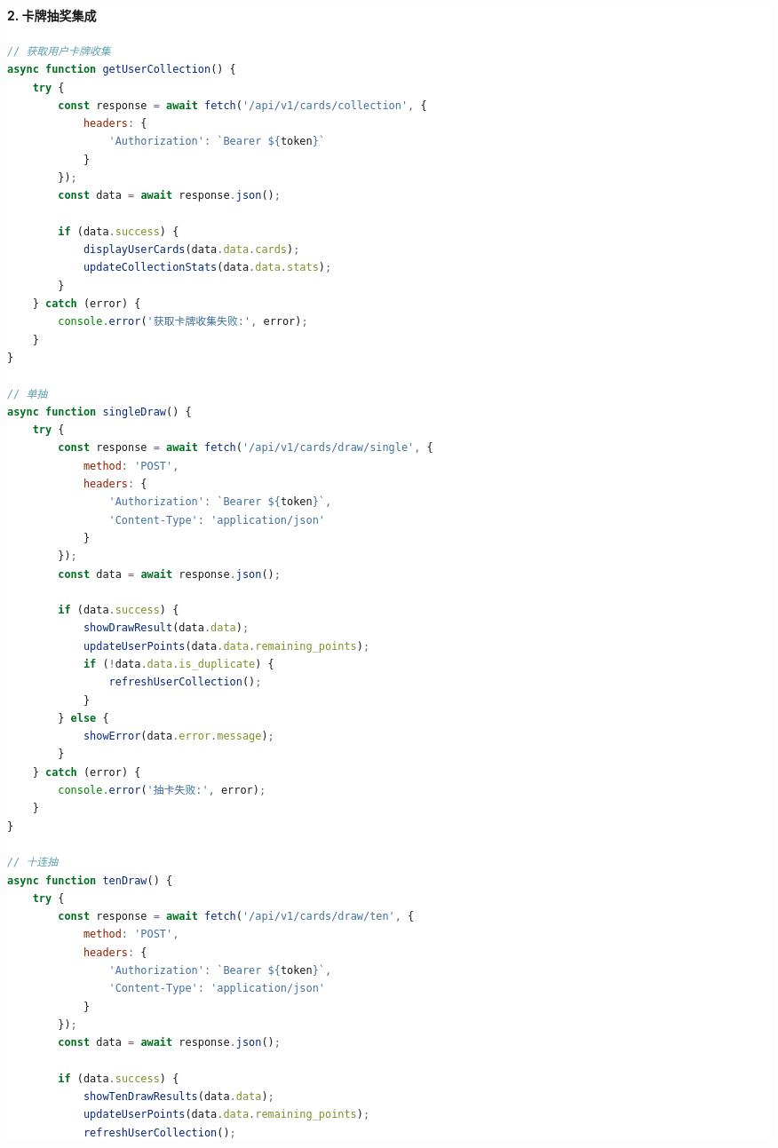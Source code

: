 #### 2. 卡牌抽奖集成

```javascript
// 获取用户卡牌收集
async function getUserCollection() {
    try {
        const response = await fetch('/api/v1/cards/collection', {
            headers: {
                'Authorization': `Bearer ${token}`
            }
        });
        const data = await response.json();
        
        if (data.success) {
            displayUserCards(data.data.cards);
            updateCollectionStats(data.data.stats);
        }
    } catch (error) {
        console.error('获取卡牌收集失败:', error);
    }
}

// 单抽
async function singleDraw() {
    try {
        const response = await fetch('/api/v1/cards/draw/single', {
            method: 'POST',
            headers: {
                'Authorization': `Bearer ${token}`,
                'Content-Type': 'application/json'
            }
        });
        const data = await response.json();
        
        if (data.success) {
            showDrawResult(data.data);
            updateUserPoints(data.data.remaining_points);
            if (!data.data.is_duplicate) {
                refreshUserCollection();
            }
        } else {
            showError(data.error.message);
        }
    } catch (error) {
        console.error('抽卡失败:', error);
    }
}

// 十连抽
async function tenDraw() {
    try {
        const response = await fetch('/api/v1/cards/draw/ten', {
            method: 'POST',
            headers: {
                'Authorization': `Bearer ${token}`,
                'Content-Type': 'application/json'
            }
        });
        const data = await response.json();
        
        if (data.success) {
            showTenDrawResults(data.data);
            updateUserPoints(data.data.remaining_points);
            refreshUserCollection();
```